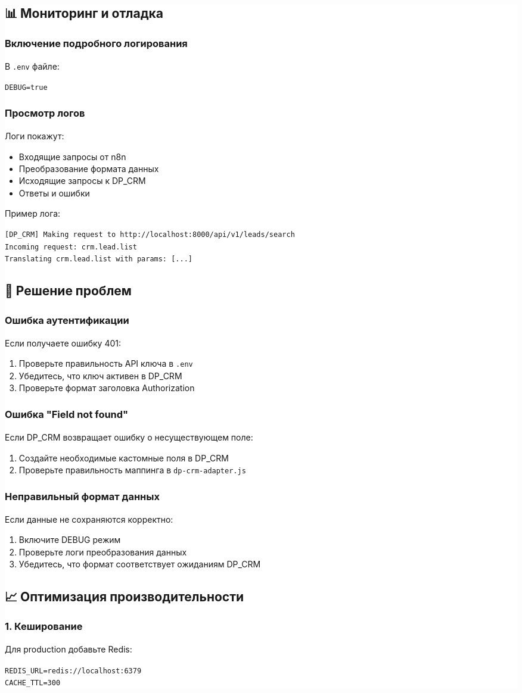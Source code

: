 ## 📊 Мониторинг и отладка

### Включение подробного логирования

В `.env` файле:
```env
DEBUG=true
```

### Просмотр логов

Логи покажут:
- Входящие запросы от n8n
- Преобразование формата данных
- Исходящие запросы к DP_CRM
- Ответы и ошибки

Пример лога:
```
[DP_CRM] Making request to http://localhost:8000/api/v1/leads/search
Incoming request: crm.lead.list
Translating crm.lead.list with params: [...]
```

## 🚨 Решение проблем

### Ошибка аутентификации

Если получаете ошибку 401:
1. Проверьте правильность API ключа в `.env`
2. Убедитесь, что ключ активен в DP_CRM
3. Проверьте формат заголовка Authorization

### Ошибка "Field not found"

Если DP_CRM возвращает ошибку о несуществующем поле:
1. Создайте необходимые кастомные поля в DP_CRM
2. Проверьте правильность маппинга в `dp-crm-adapter.js`

### Неправильный формат данных

Если данные не сохраняются корректно:
1. Включите DEBUG режим
2. Проверьте логи преобразования данных
3. Убедитесь, что формат соответствует ожиданиям DP_CRM

## 📈 Оптимизация производительности

### 1. Кеширование

Для production добавьте Redis:
```env
REDIS_URL=redis://localhost:6379
CACHE_TTL=300
```
